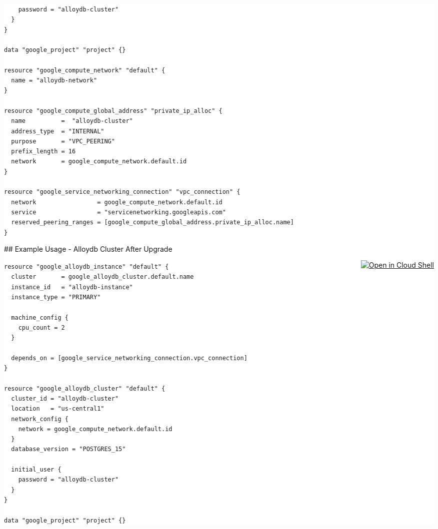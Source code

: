 ```hcl
    password = "alloydb-cluster"
  }
}

data "google_project" "project" {}

resource "google_compute_network" "default" {
  name = "alloydb-network"
}

resource "google_compute_global_address" "private_ip_alloc" {
  name          =  "alloydb-cluster"
  address_type  = "INTERNAL"
  purpose       = "VPC_PEERING"
  prefix_length = 16
  network       = google_compute_network.default.id
}

resource "google_service_networking_connection" "vpc_connection" {
  network                 = google_compute_network.default.id
  service                 = "servicenetworking.googleapis.com"
  reserved_peering_ranges = [google_compute_global_address.private_ip_alloc.name]
}
```
<div class = "oics-button" style="float: right; margin: 0 0 -15px">
  <a href="https://console.cloud.google.com/cloudshell/open?cloudshell_git_repo=https%3A%2F%2Fgithub.com%2Fterraform-google-modules%2Fdocs-examples.git&cloudshell_image=gcr.io%2Fcloudshell-images%2Fcloudshell%3Alatest&cloudshell_print=.%2Fmotd&cloudshell_tutorial=.%2Ftutorial.md&cloudshell_working_dir=alloydb_cluster_after_upgrade&open_in_editor=main.tf" target="_blank">
    <img alt="Open in Cloud Shell" src="//gstatic.com/cloudssh/images/open-btn.svg" style="max-height: 44px; margin: 32px auto; max-width: 100%;">
  </a>
</div>
## Example Usage - Alloydb Cluster After Upgrade


```hcl
resource "google_alloydb_instance" "default" {
  cluster       = google_alloydb_cluster.default.name
  instance_id   = "alloydb-instance"
  instance_type = "PRIMARY"

  machine_config {
    cpu_count = 2
  }

  depends_on = [google_service_networking_connection.vpc_connection]
}

resource "google_alloydb_cluster" "default" {
  cluster_id = "alloydb-cluster"
  location   = "us-central1"
  network_config {
    network = google_compute_network.default.id
  }
  database_version = "POSTGRES_15"

  initial_user {
    password = "alloydb-cluster"
  }
}

data "google_project" "project" {}
```